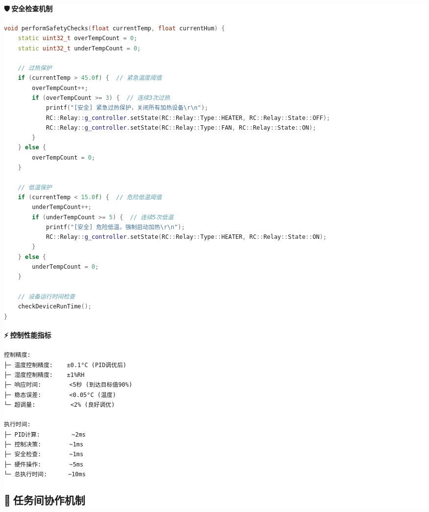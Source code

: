 #### 🛡️ 安全检查机制
```cpp
void performSafetyChecks(float currentTemp, float currentHum) {
    static uint32_t overTempCount = 0;
    static uint32_t underTempCount = 0;
    
    // 过热保护
    if (currentTemp > 45.0f) {  // 紧急温度阈值
        overTempCount++;
        if (overTempCount >= 3) {  // 连续3次过热
            printf("[安全] 紧急过热保护，关闭所有加热设备\r\n");
            RC::Relay::g_controller.setState(RC::Relay::Type::HEATER, RC::Relay::State::OFF);
            RC::Relay::g_controller.setState(RC::Relay::Type::FAN, RC::Relay::State::ON);
        }
    } else {
        overTempCount = 0;
    }
    
    // 低温保护  
    if (currentTemp < 15.0f) {  // 危险低温阈值
        underTempCount++;
        if (underTempCount >= 5) {  // 连续5次低温
            printf("[安全] 危险低温，强制启动加热\r\n");
            RC::Relay::g_controller.setState(RC::Relay::Type::HEATER, RC::Relay::State::ON);
        }
    } else {
        underTempCount = 0;
    }
    
    // 设备运行时间检查
    checkDeviceRunTime();
}
```

#### ⚡ 控制性能指标
```
控制精度:
├─ 温度控制精度:    ±0.1°C (PID调优后)
├─ 湿度控制精度:    ±1%RH  
├─ 响应时间:        <5秒 (到达目标值90%)
├─ 稳态误差:        <0.05°C (温度)
└─ 超调量:          <2% (良好调优)

执行时间:
├─ PID计算:         ~2ms
├─ 控制决策:        ~1ms
├─ 安全检查:        ~1ms
├─ 硬件操作:        ~5ms
└─ 总执行时间:      ~10ms
```

## 🔄 任务间协作机制
